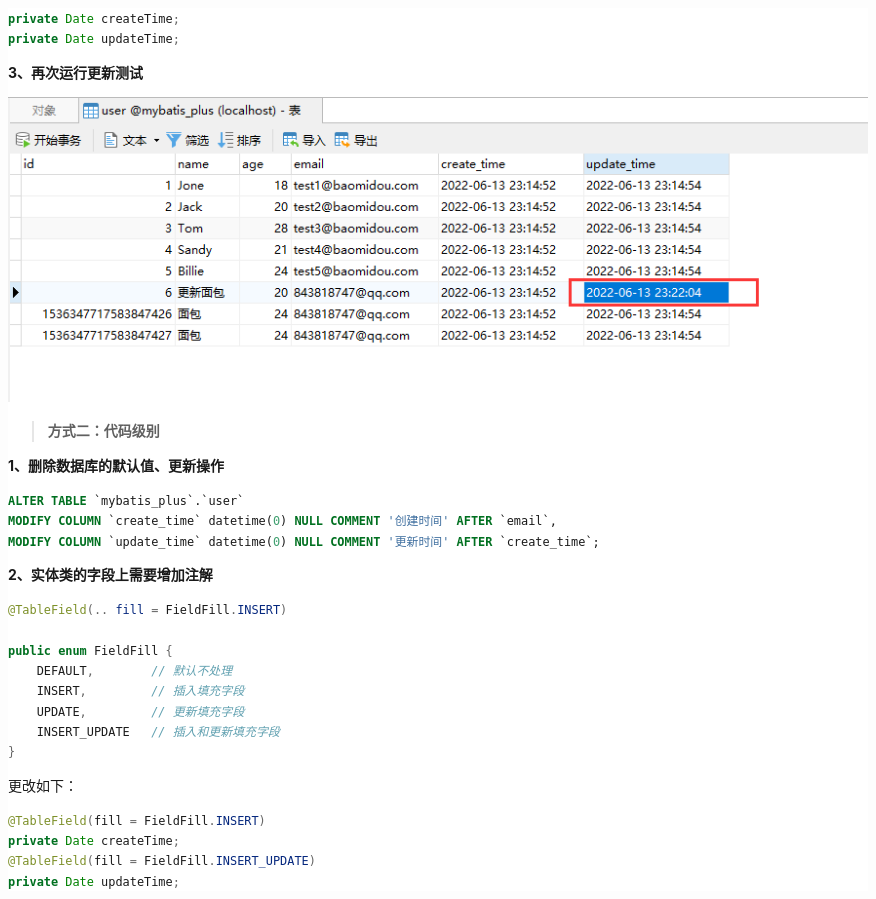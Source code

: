  ```java
 private Date createTime;
 private Date updateTime;
 ```

**3、再次运行更新测试**

![image-20220613232453985](MybatisPlus.assets/image-20220613232453985.png)

> **方式二：代码级别**

**1、删除数据库的默认值、更新操作**

```sql
ALTER TABLE `mybatis_plus`.`user` 
MODIFY COLUMN `create_time` datetime(0) NULL COMMENT '创建时间' AFTER `email`,
MODIFY COLUMN `update_time` datetime(0) NULL COMMENT '更新时间' AFTER `create_time`;
```

**2、实体类的字段上需要增加注解**

```java
@TableField(.. fill = FieldFill.INSERT)

public enum FieldFill {
    DEFAULT,		// 默认不处理
    INSERT,			// 插入填充字段
    UPDATE,			// 更新填充字段
    INSERT_UPDATE	// 插入和更新填充字段
}
```

更改如下：

```java
@TableField(fill = FieldFill.INSERT)
private Date createTime;
@TableField(fill = FieldFill.INSERT_UPDATE)
private Date updateTime;
```
